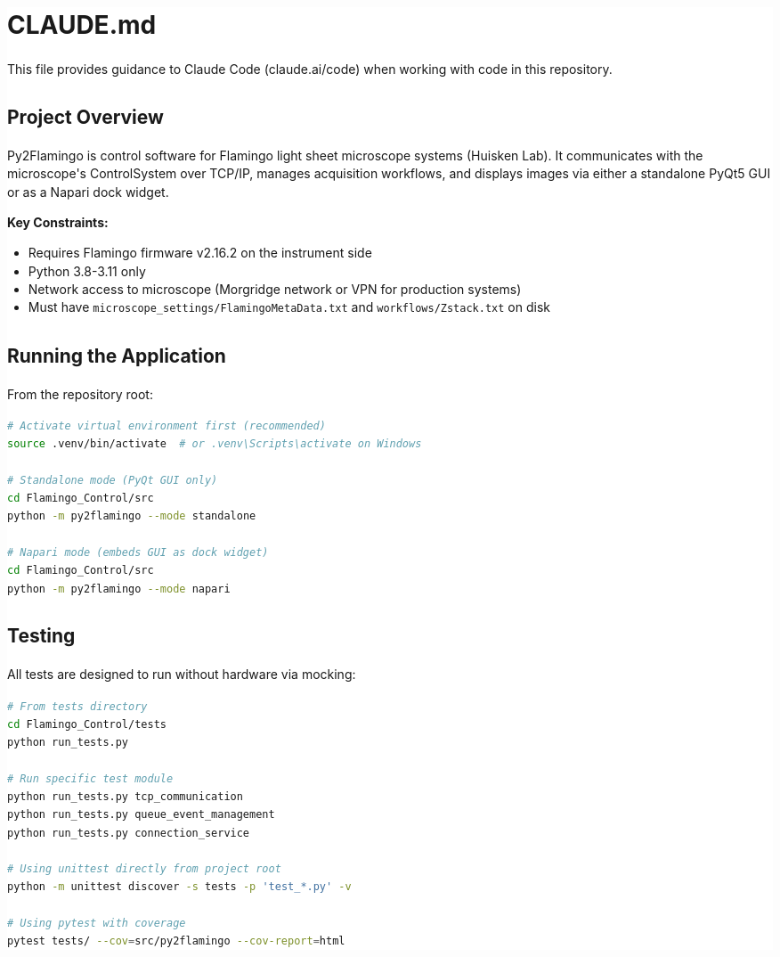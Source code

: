 # CLAUDE.md

This file provides guidance to Claude Code (claude.ai/code) when working with code in this repository.

## Project Overview

Py2Flamingo is control software for Flamingo light sheet microscope systems (Huisken Lab). It communicates with the microscope's ControlSystem over TCP/IP, manages acquisition workflows, and displays images via either a standalone PyQt5 GUI or as a Napari dock widget.

**Key Constraints:**
- Requires Flamingo firmware v2.16.2 on the instrument side
- Python 3.8-3.11 only
- Network access to microscope (Morgridge network or VPN for production systems)
- Must have `microscope_settings/FlamingoMetaData.txt` and `workflows/Zstack.txt` on disk

## Running the Application

From the repository root:

```bash
# Activate virtual environment first (recommended)
source .venv/bin/activate  # or .venv\Scripts\activate on Windows

# Standalone mode (PyQt GUI only)
cd Flamingo_Control/src
python -m py2flamingo --mode standalone

# Napari mode (embeds GUI as dock widget)
cd Flamingo_Control/src
python -m py2flamingo --mode napari
```

## Testing

All tests are designed to run without hardware via mocking:

```bash
# From tests directory
cd Flamingo_Control/tests
python run_tests.py

# Run specific test module
python run_tests.py tcp_communication
python run_tests.py queue_event_management
python run_tests.py connection_service

# Using unittest directly from project root
python -m unittest discover -s tests -p 'test_*.py' -v

# Using pytest with coverage
pytest tests/ --cov=src/py2flamingo --cov-report=html
```
